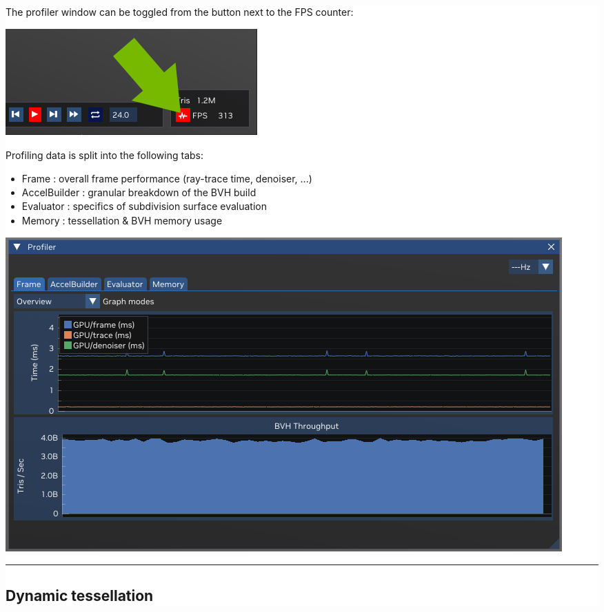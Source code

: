 The profiler window can be toggled from the button next to the FPS counter: 

![profiler ctrl](./images/profiler_button.png)

Profiling data is split into the following tabs:
  * Frame : overall frame performance (ray-trace time, denoiser, ...)
  * AccelBuilder : granular breakdown of the BVH build
  * Evaluator : specifics of subdivision surface evaluation
  * Memory : tessellation & BVH memory usage


![profiler UI](./images/profiler_ui.png)

---

## Dynamic tessellation
